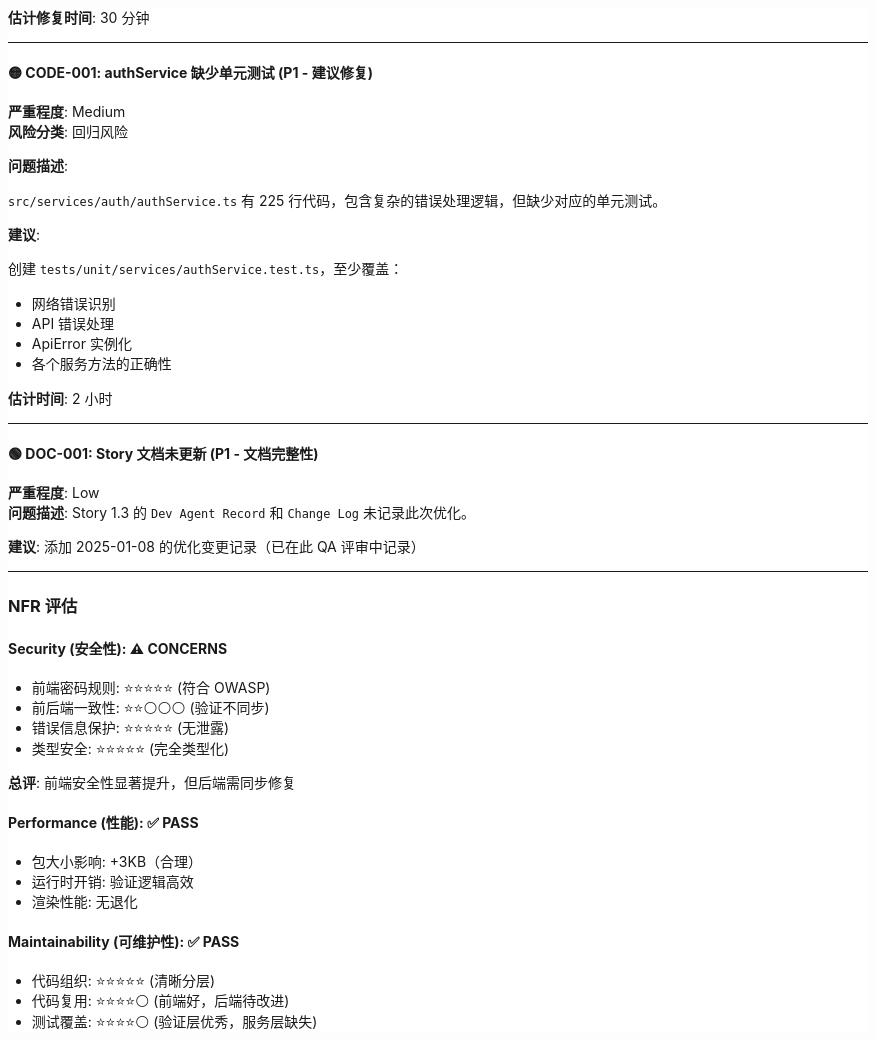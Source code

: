 **估计修复时间**: 30 分钟

---

#### 🟡 CODE-001: authService 缺少单元测试 (P1 - 建议修复)

**严重程度**: Medium  
**风险分类**: 回归风险

**问题描述**:

`src/services/auth/authService.ts` 有 225 行代码，包含复杂的错误处理逻辑，但缺少对应的单元测试。

**建议**:

创建 `tests/unit/services/authService.test.ts`，至少覆盖：

- 网络错误识别
- API 错误处理
- ApiError 实例化
- 各个服务方法的正确性

**估计时间**: 2 小时

---

#### 🟢 DOC-001: Story 文档未更新 (P1 - 文档完整性)

**严重程度**: Low  
**问题描述**: Story 1.3 的 `Dev Agent Record` 和 `Change Log` 未记录此次优化。

**建议**: 添加 2025-01-08 的优化变更记录（已在此 QA 评审中记录）

---

### NFR 评估

#### Security (安全性): ⚠️ CONCERNS

- 前端密码规则: ⭐⭐⭐⭐⭐ (符合 OWASP)
- 前后端一致性: ⭐⭐⚪⚪⚪ (验证不同步)
- 错误信息保护: ⭐⭐⭐⭐⭐ (无泄露)
- 类型安全: ⭐⭐⭐⭐⭐ (完全类型化)

**总评**: 前端安全性显著提升，但后端需同步修复

#### Performance (性能): ✅ PASS

- 包大小影响: +3KB（合理）
- 运行时开销: 验证逻辑高效
- 渲染性能: 无退化

#### Maintainability (可维护性): ✅ PASS

- 代码组织: ⭐⭐⭐⭐⭐ (清晰分层)
- 代码复用: ⭐⭐⭐⭐⚪ (前端好，后端待改进)
- 测试覆盖: ⭐⭐⭐⭐⚪ (验证层优秀，服务层缺失)
